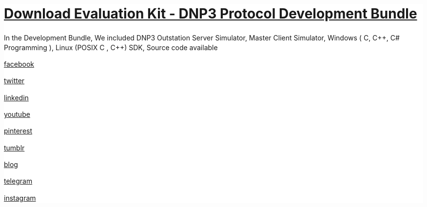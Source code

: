 	
# [Download Evaluation Kit - DNP3 Protocol Development Bundle](http://www.freyrscada.com/dnp3-ieee-1815.php#Download-DNP3-Development-Bundle)

In the Development Bundle, We included DNP3 Outstation Server Simulator, Master Client Simulator, Windows ( C, C++, C# Programming ), Linux (POSIX C , C++) SDK, Source code available


[facebook](https://www.facebook.com/DNP3Protocol)

[twitter](https://twitter.com/FreyrScada)      

[linkedin](https://in.linkedin.com/showcase/dnp3)    

[youtube](https://www.youtube.com/playlist?list=PL4tVfIsUhy1abOTxSed3l56FQux5Bn_gj)

[pinterest](https://in.pinterest.com/FreyrSCADA/dnp3-protocol/)

[tumblr](https://freyrscada.tumblr.com)

[blog](https://dnp-protocol.blogspot.in/)

[telegram](https://t.me/s/dnp3_protocol)

[instagram](https://www.instagram.com/explore/tags/dnp3_protocol/)
